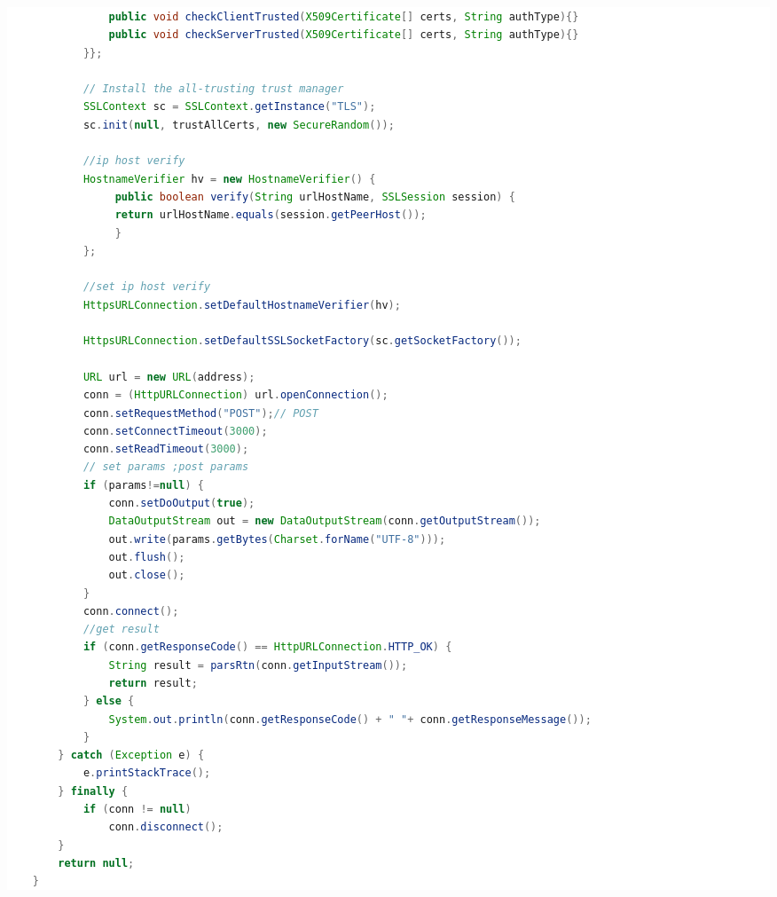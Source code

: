 ```java
			    public void checkClientTrusted(X509Certificate[] certs, String authType){}
			    public void checkServerTrusted(X509Certificate[] certs, String authType){}
			}};

			// Install the all-trusting trust manager
		    SSLContext sc = SSLContext.getInstance("TLS");
		    sc.init(null, trustAllCerts, new SecureRandom());

		    //ip host verify
		    HostnameVerifier hv = new HostnameVerifier() {
		         public boolean verify(String urlHostName, SSLSession session) {
		         return urlHostName.equals(session.getPeerHost());
		         }
		    };

		    //set ip host verify
			HttpsURLConnection.setDefaultHostnameVerifier(hv);

			HttpsURLConnection.setDefaultSSLSocketFactory(sc.getSocketFactory());

			URL url = new URL(address);
			conn = (HttpURLConnection) url.openConnection();
			conn.setRequestMethod("POST");// POST
			conn.setConnectTimeout(3000);
			conn.setReadTimeout(3000);
			// set params ;post params 
			if (params!=null) {
				conn.setDoOutput(true);
				DataOutputStream out = new DataOutputStream(conn.getOutputStream());
				out.write(params.getBytes(Charset.forName("UTF-8")));
				out.flush();
				out.close();
			}
			conn.connect();
			//get result 
			if (conn.getResponseCode() == HttpURLConnection.HTTP_OK) {
				String result = parsRtn(conn.getInputStream());
				return result;
			} else {
				System.out.println(conn.getResponseCode() + " "+ conn.getResponseMessage());
			}
		} catch (Exception e) {
			e.printStackTrace();
		} finally {
			if (conn != null)
				conn.disconnect();
		}
		return null;
	}
```
